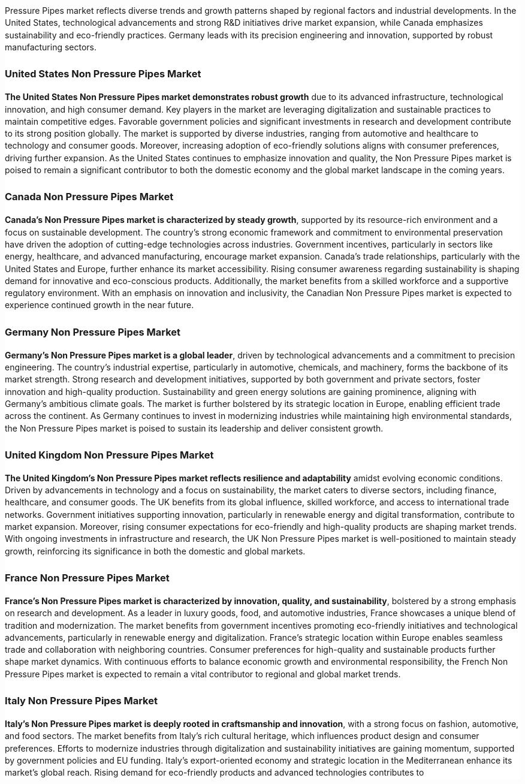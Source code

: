 Pressure Pipes market reflects diverse trends and growth patterns shaped by regional factors and industrial developments. In the United States, technological advancements and strong R&amp;D initiatives drive market expansion, while Canada emphasizes sustainability and eco-friendly practices. Germany leads with its precision engineering and innovation, supported by robust manufacturing sectors.</span></em></p></blockquote><h3><strong>United States Non Pressure Pipes Market</strong></h3><p><strong>The United States Non Pressure Pipes market demonstrates robust growth</strong> due to its advanced infrastructure, technological innovation, and high consumer demand. Key players in the market are leveraging digitalization and sustainable practices to maintain competitive edges. Favorable government policies and significant investments in research and development contribute to its strong position globally. The market is supported by diverse industries, ranging from automotive and healthcare to technology and consumer goods. Moreover, increasing adoption of eco-friendly solutions aligns with consumer preferences, driving further expansion. As the United States continues to emphasize innovation and quality, the Non Pressure Pipes market is poised to remain a significant contributor to both the domestic economy and the global market landscape in the coming years.</p><h3><strong>Canada Non Pressure Pipes Market</strong></h3><p><strong>Canada&rsquo;s Non Pressure Pipes market is characterized by steady growth</strong>, supported by its resource-rich environment and a focus on sustainable development. The country&rsquo;s strong economic framework and commitment to environmental preservation have driven the adoption of cutting-edge technologies across industries. Government incentives, particularly in sectors like energy, healthcare, and advanced manufacturing, encourage market expansion. Canada&rsquo;s trade relationships, particularly with the United States and Europe, further enhance its market accessibility. Rising consumer awareness regarding sustainability is shaping demand for innovative and eco-conscious products. Additionally, the market benefits from a skilled workforce and a supportive regulatory environment. With an emphasis on innovation and inclusivity, the Canadian Non Pressure Pipes market is expected to experience continued growth in the near future.</p><h3><strong>Germany Non Pressure Pipes Market</strong></h3><p><strong>Germany&rsquo;s Non Pressure Pipes market is a global leader</strong>, driven by technological advancements and a commitment to precision engineering. The country&rsquo;s industrial expertise, particularly in automotive, chemicals, and machinery, forms the backbone of its market strength. Strong research and development initiatives, supported by both government and private sectors, foster innovation and high-quality production. Sustainability and green energy solutions are gaining prominence, aligning with Germany&rsquo;s ambitious climate goals. The market is further bolstered by its strategic location in Europe, enabling efficient trade across the continent. As Germany continues to invest in modernizing industries while maintaining high environmental standards, the Non Pressure Pipes market is poised to sustain its leadership and deliver consistent growth.</p><h3><strong>United Kingdom Non Pressure Pipes Market</strong></h3><p><strong>The United Kingdom&rsquo;s Non Pressure Pipes market reflects resilience and adaptability</strong> amidst evolving economic conditions. Driven by advancements in technology and a focus on sustainability, the market caters to diverse sectors, including finance, healthcare, and consumer goods. The UK benefits from its global influence, skilled workforce, and access to international trade networks. Government initiatives supporting innovation, particularly in renewable energy and digital transformation, contribute to market expansion. Moreover, rising consumer expectations for eco-friendly and high-quality products are shaping market trends. With ongoing investments in infrastructure and research, the UK Non Pressure Pipes market is well-positioned to maintain steady growth, reinforcing its significance in both the domestic and global markets.</p><h3><strong>France Non Pressure Pipes Market</strong></h3><p><strong>France&rsquo;s Non Pressure Pipes market is characterized by innovation, quality, and sustainability</strong>, bolstered by a strong emphasis on research and development. As a leader in luxury goods, food, and automotive industries, France showcases a unique blend of tradition and modernization. The market benefits from government incentives promoting eco-friendly initiatives and technological advancements, particularly in renewable energy and digitalization. France&rsquo;s strategic location within Europe enables seamless trade and collaboration with neighboring countries. Consumer preferences for high-quality and sustainable products further shape market dynamics. With continuous efforts to balance economic growth and environmental responsibility, the French Non Pressure Pipes market is expected to remain a vital contributor to regional and global market trends.</p><h3><strong>Italy Non Pressure Pipes Market</strong></h3><p><strong>Italy&rsquo;s Non Pressure Pipes market is deeply rooted in craftsmanship and innovation</strong>, with a strong focus on fashion, automotive, and food sectors. The market benefits from Italy&rsquo;s rich cultural heritage, which influences product design and consumer preferences. Efforts to modernize industries through digitalization and sustainability initiatives are gaining momentum, supported by government policies and EU funding. Italy&rsquo;s export-oriented economy and strategic location in the Mediterranean enhance its market&rsquo;s global reach. Rising demand for eco-friendly products and advanced technologies contributes to